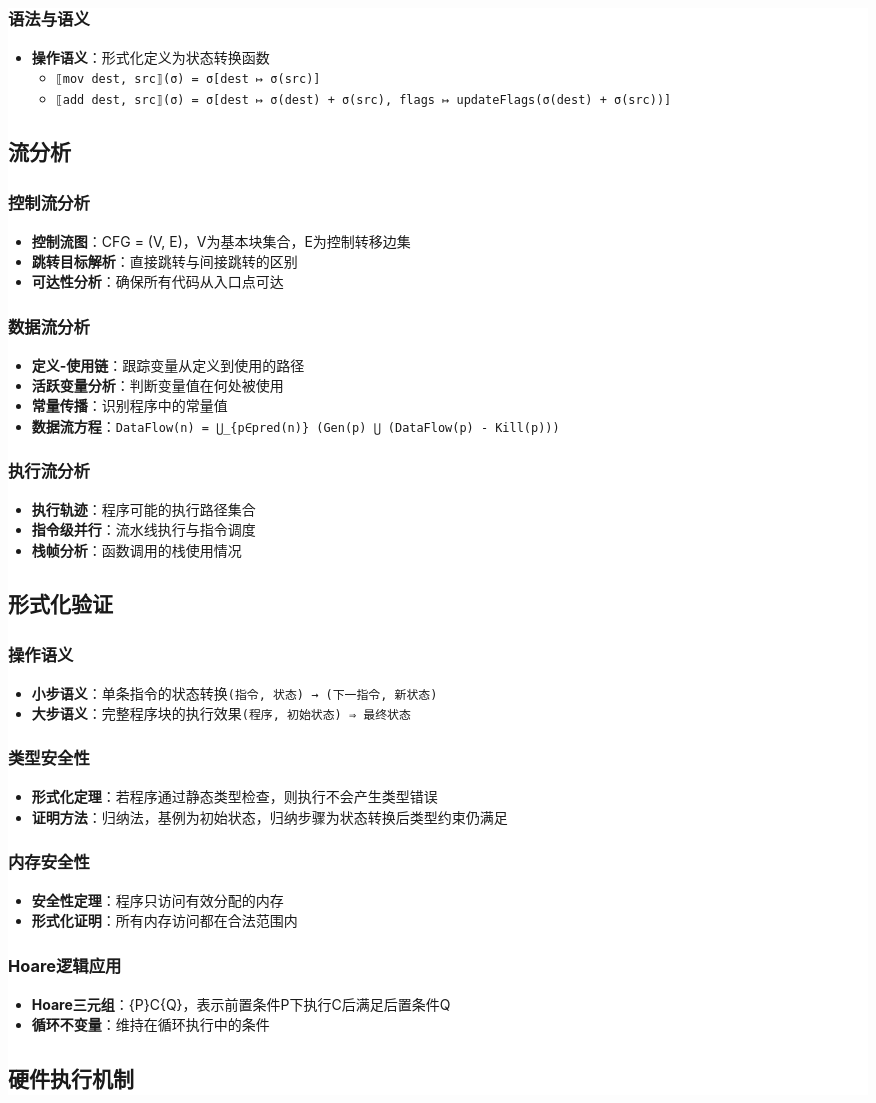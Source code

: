 ### 语法与语义

- **操作语义**：形式化定义为状态转换函数
  - `⟦mov dest, src⟧(σ) = σ[dest ↦ σ(src)]`
  - `⟦add dest, src⟧(σ) = σ[dest ↦ σ(dest) + σ(src), flags ↦ updateFlags(σ(dest) + σ(src))]`

## 流分析

### 控制流分析

- **控制流图**：CFG = (V, E)，V为基本块集合，E为控制转移边集
- **跳转目标解析**：直接跳转与间接跳转的区别
- **可达性分析**：确保所有代码从入口点可达

### 数据流分析

- **定义-使用链**：跟踪变量从定义到使用的路径
- **活跃变量分析**：判断变量值在何处被使用
- **常量传播**：识别程序中的常量值
- **数据流方程**：`DataFlow(n) = ⋃_{p∈pred(n)} (Gen(p) ⋃ (DataFlow(p) - Kill(p)))`

### 执行流分析

- **执行轨迹**：程序可能的执行路径集合
- **指令级并行**：流水线执行与指令调度
- **栈帧分析**：函数调用的栈使用情况

## 形式化验证

### 操作语义

- **小步语义**：单条指令的状态转换`(指令, 状态) → (下一指令, 新状态)`
- **大步语义**：完整程序块的执行效果`(程序, 初始状态) ⇒ 最终状态`

### 类型安全性

- **形式化定理**：若程序通过静态类型检查，则执行不会产生类型错误
- **证明方法**：归纳法，基例为初始状态，归纳步骤为状态转换后类型约束仍满足

### 内存安全性

- **安全性定理**：程序只访问有效分配的内存
- **形式化证明**：所有内存访问都在合法范围内

### Hoare逻辑应用

- **Hoare三元组**：{P}C{Q}，表示前置条件P下执行C后满足后置条件Q
- **循环不变量**：维持在循环执行中的条件

## 硬件执行机制
